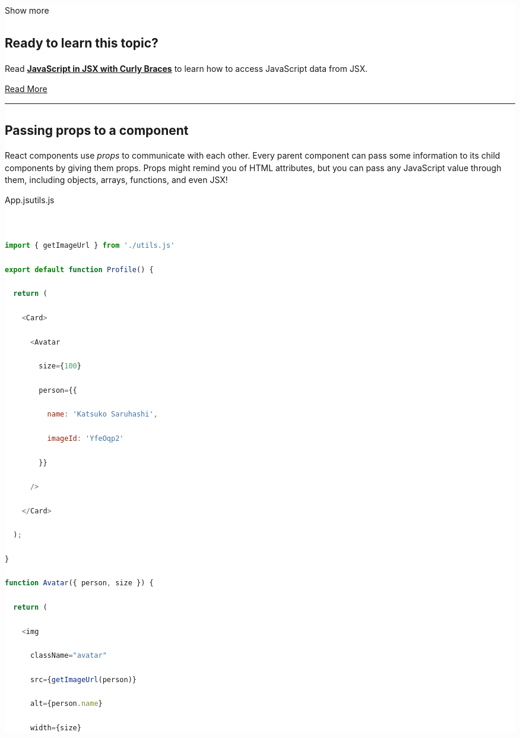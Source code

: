 Show more

## Ready to learn this topic?

Read **[JavaScript in JSX with Curly Braces](https://react.dev/learn/javascript-in-jsx-with-curly-braces)** to learn how to access JavaScript data from JSX.

[Read More](https://react.dev/learn/javascript-in-jsx-with-curly-braces)

------

## Passing props to a component 

React components use *props* to communicate with each other. Every parent component can pass some information to its child components by giving them props. Props might remind you of HTML attributes, but you can pass any JavaScript value through them, including objects, arrays, functions, and even JSX!

App.jsutils.js

```jsx


import { getImageUrl } from './utils.js'

export default function Profile() {

  return (

​    <Card>

​      <Avatar

​        size={100}

​        person={{

​          name: 'Katsuko Saruhashi',

​          imageId: 'YfeOqp2'

​        }}

​      />

​    </Card>

  );

}

function Avatar({ person, size }) {

  return (

​    <img

​      className="avatar"

​      src={getImageUrl(person)}

​      alt={person.name}

​      width={size}

```